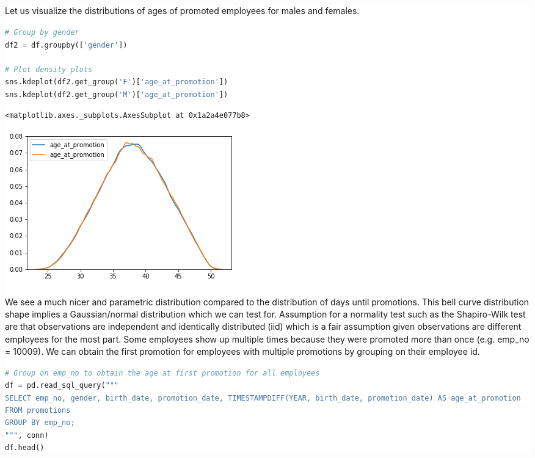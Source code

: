 
Let us visualize the distributions of ages of promoted employees for males and females.


```python
# Group by gender
df2 = df.groupby(['gender'])

# Plot density plots
sns.kdeplot(df2.get_group('F')['age_at_promotion'])
sns.kdeplot(df2.get_group('M')['age_at_promotion'])
```




    <matplotlib.axes._subplots.AxesSubplot at 0x1a2a4e077b8>




![png](output_30_1.png)


We see a much nicer and parametric distribution compared to the distribution of days until promotions. This bell curve distribution shape implies a Gaussian/normal distribution which we can test for. Assumption for a normality test such as the Shapiro-Wilk test are that observations are independent and identically distributed (iid) which is a fair assumption given observations are different employees for the most part. Some employees show up multiple times because they were promoted more than once (e.g. emp_no = 10009). We can obtain the first promotion for employees with multiple promotions by grouping on their employee id.


```python
# Group on emp_no to obtain the age at first promotion for all employees
df = pd.read_sql_query("""
SELECT emp_no, gender, birth_date, promotion_date, TIMESTAMPDIFF(YEAR, birth_date, promotion_date) AS age_at_promotion
FROM promotions
GROUP BY emp_no;
""", conn)
df.head()
```



